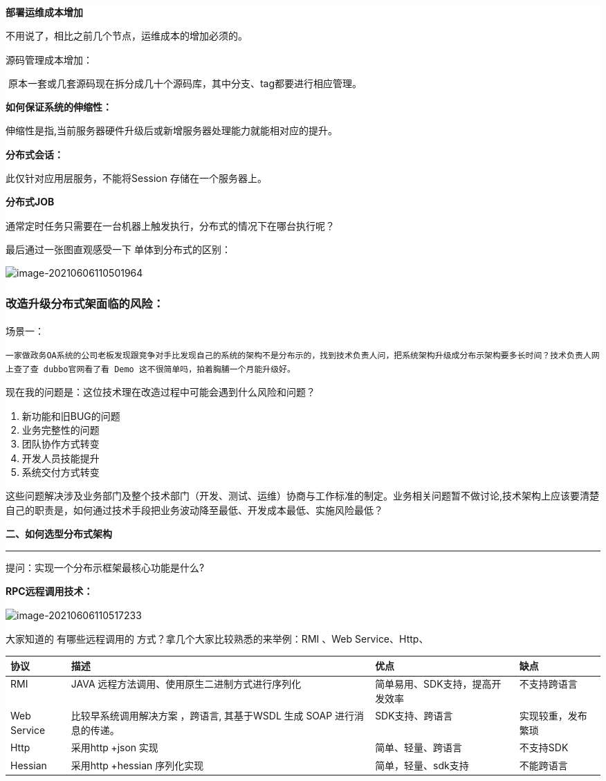 **部署运维成本增加**

不用说了，相比之前几个节点，运维成本的增加必须的。

源码管理成本增加：

 原本一套或几套源码现在拆分成几十个源码库，其中分支、tag都要进行相应管理。

**如何保证系统的伸缩性：**

伸缩性是指,当前服务器硬件升级后或新增服务器处理能力就能相对应的提升。

**分布式会话：**

此仅针对应用层服务，不能将Session 存储在一个服务器上。

**分布式JOB**

通常定时任务只需要在一台机器上触发执行，分布式的情况下在哪台执行呢？

最后通过一张图直观感受一下 单体到分布式的区别：

![image-20210606110501964](https://gitee.com/black-warrior/image/raw/master/image/image-20210606110501964.png)

### 改造升级分布式架面临的风险：
场景一：

	一家做政务OA系统的公司老板发现跟竞争对手比发现自己的系统的架构不是分布示的，找到技术负责人问，把系统架构升级成分布示架构要多长时间？技术负责人网上查了查 dubbo官网看了看 Demo 这不很简单吗，拍着胸脯一个月能升级好。

现在我的问题是：这位技术理在改造过程中可能会遇到什么风险和问题？

1. 新功能和旧BUG的问题
2. 业务完整性的问题
3. 团队协作方式转变
4. 开发人员技能提升
5. 系统交付方式转变

这些问题解决涉及业务部门及整个技术部门（开发、测试、运维）协商与工作标准的制定。业务相关问题暂不做讨论,技术架构上应该要清楚自己的职责是，如何通过技术手段把业务波动降至最低、开发成本最低、实施风险最低？

**二、如何选型分布式架构**


---
提问：实现一个分布示框架最核心功能是什么?

**RPC远程调用技术：**

![image-20210606110517233](https://gitee.com/black-warrior/image/raw/master/image/image-20210606110517233.png)

大家知道的 有哪些远程调用的 方式？拿几个大家比较熟悉的来举例：RMI 、Web Service、Http、

| **协议**   | **描述**   | **优点**   | **缺点**   |
|:----|:----|:----|:----|
| RMI   | JAVA 远程方法调用、使用原生二进制方式进行序列化   | 简单易用、SDK支持，提高开发效率   | 不支持跨语言   |
| Web Service   | 比较早系统调用解决方案 ，跨语言, 其基于WSDL 生成 SOAP 进行消息的传递。   | SDK支持、跨语言   | 实现较重，发布繁琐   |
| Http    | 采用http +json 实现   | 简单、轻量、跨语言   | 不支持SDK   |
| Hessian    | 采用http +hessian 序列化实现   | 简单，轻量、sdk支持   | 不能跨语言   |

